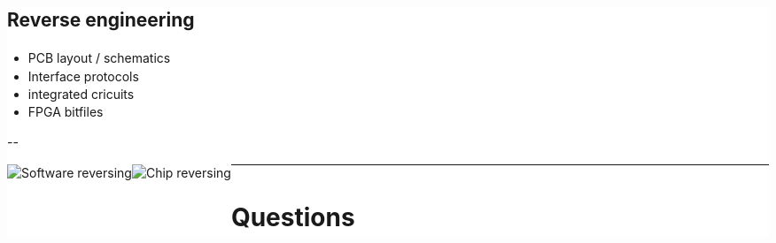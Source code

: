 ## Reverse engineering
- PCB layout / schematics
- Interface protocols
- integrated cricuits
- FPGA bitfiles

--

<img src="assets/reverse-sw.png" alt="Software reversing" height="520" align="left"/>
<img src="assets/chip-delayer1.png" alt="Chip reversing" height="500" align="left"/>

---
# Questions
